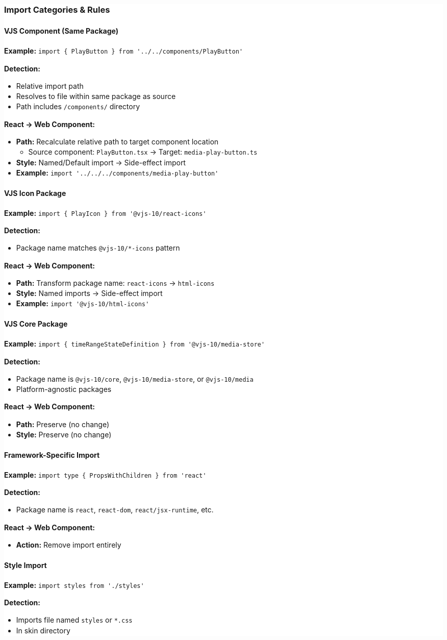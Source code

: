 ### Import Categories & Rules

#### VJS Component (Same Package)

**Example:** `import { PlayButton } from '../../components/PlayButton'`

**Detection:**
- Relative import path
- Resolves to file within same package as source
- Path includes `/components/` directory

**React → Web Component:**
- **Path:** Recalculate relative path to target component location
  - Source component: `PlayButton.tsx` → Target: `media-play-button.ts`
- **Style:** Named/Default import → Side-effect import
- **Example:** `import '../../../components/media-play-button'`

#### VJS Icon Package

**Example:** `import { PlayIcon } from '@vjs-10/react-icons'`

**Detection:**
- Package name matches `@vjs-10/*-icons` pattern

**React → Web Component:**
- **Path:** Transform package name: `react-icons` → `html-icons`
- **Style:** Named imports → Side-effect import
- **Example:** `import '@vjs-10/html-icons'`

#### VJS Core Package

**Example:** `import { timeRangeStateDefinition } from '@vjs-10/media-store'`

**Detection:**
- Package name is `@vjs-10/core`, `@vjs-10/media-store`, or `@vjs-10/media`
- Platform-agnostic packages

**React → Web Component:**
- **Path:** Preserve (no change)
- **Style:** Preserve (no change)

#### Framework-Specific Import

**Example:** `import type { PropsWithChildren } from 'react'`

**Detection:**
- Package name is `react`, `react-dom`, `react/jsx-runtime`, etc.

**React → Web Component:**
- **Action:** Remove import entirely

#### Style Import

**Example:** `import styles from './styles'`

**Detection:**
- Imports file named `styles` or `*.css`
- In skin directory
